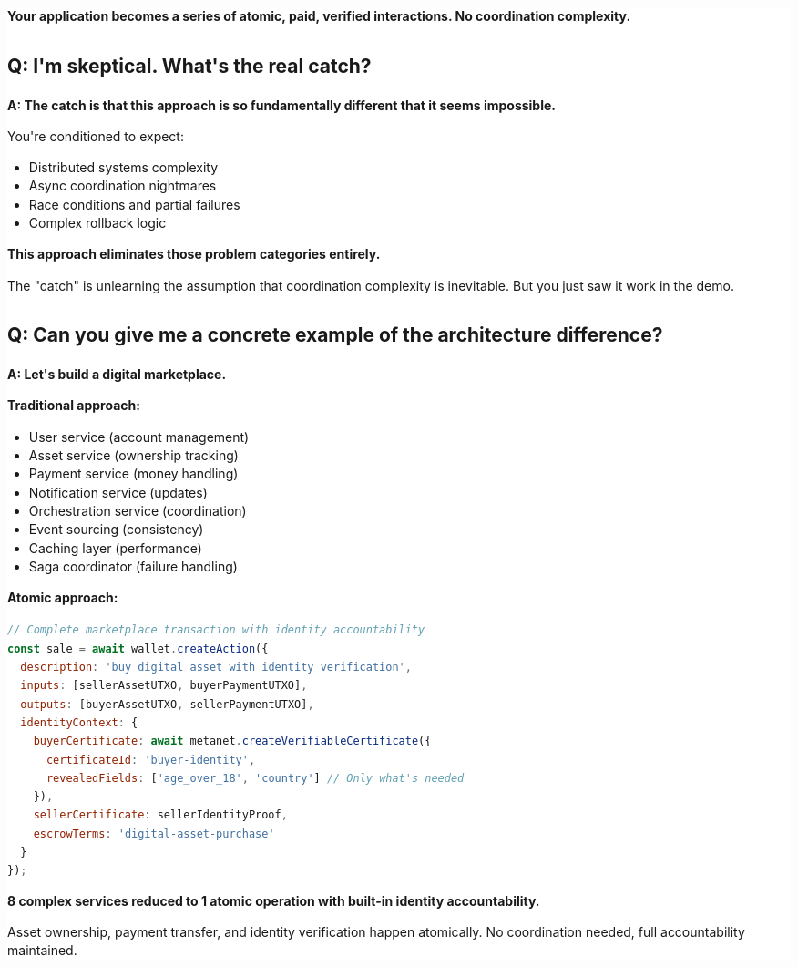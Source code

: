 **Your application becomes a series of atomic, paid, verified interactions. No coordination complexity.**

## Q: I'm skeptical. What's the real catch?

**A: The catch is that this approach is so fundamentally different that it seems impossible.**

You're conditioned to expect:
- Distributed systems complexity
- Async coordination nightmares
- Race conditions and partial failures
- Complex rollback logic

**This approach eliminates those problem categories entirely.**

The "catch" is unlearning the assumption that coordination complexity is inevitable. But you just saw it work in the demo.

## Q: Can you give me a concrete example of the architecture difference?

**A: Let's build a digital marketplace.**

**Traditional approach:**
- User service (account management)
- Asset service (ownership tracking)  
- Payment service (money handling)
- Notification service (updates)
- Orchestration service (coordination)
- Event sourcing (consistency)
- Caching layer (performance)
- Saga coordinator (failure handling)

**Atomic approach:**
```javascript
// Complete marketplace transaction with identity accountability
const sale = await wallet.createAction({
  description: 'buy digital asset with identity verification',
  inputs: [sellerAssetUTXO, buyerPaymentUTXO],
  outputs: [buyerAssetUTXO, sellerPaymentUTXO],
  identityContext: {
    buyerCertificate: await metanet.createVerifiableCertificate({
      certificateId: 'buyer-identity',
      revealedFields: ['age_over_18', 'country'] // Only what's needed
    }),
    sellerCertificate: sellerIdentityProof,
    escrowTerms: 'digital-asset-purchase'
  }
});
```

**8 complex services reduced to 1 atomic operation with built-in identity accountability.**

Asset ownership, payment transfer, and identity verification happen atomically. No coordination needed, full accountability maintained.
